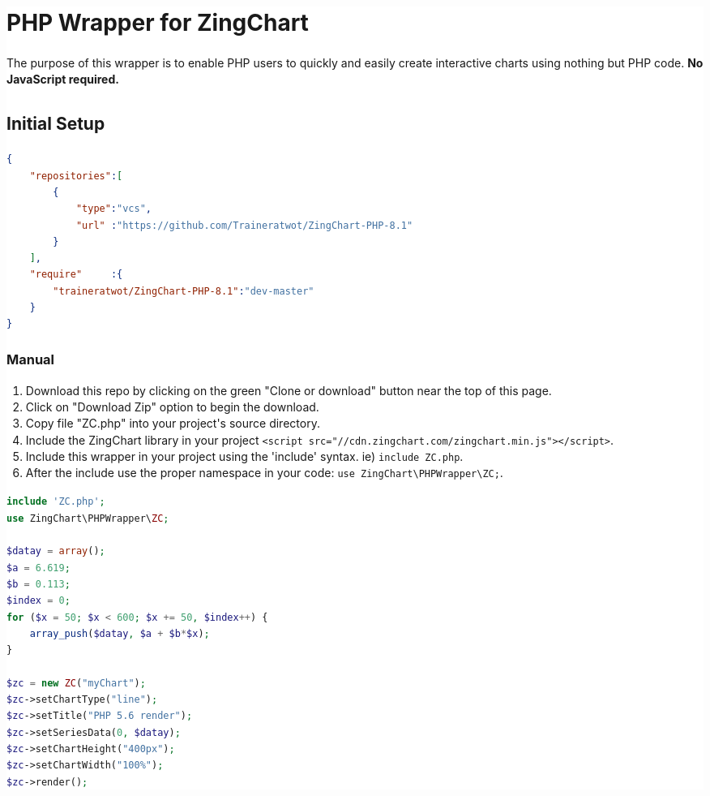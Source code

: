 # PHP Wrapper for ZingChart

The purpose of this wrapper is to enable PHP users to quickly and easily create interactive charts using nothing but PHP code. **No JavaScript required.**

## Initial Setup


```json
{
	"repositories":[
		{
			"type":"vcs",
			"url" :"https://github.com/Traineratwot/ZingChart-PHP-8.1"
		}
	],
	"require"     :{
		"traineratwot/ZingChart-PHP-8.1":"dev-master"
	}
}
```

### Manual

1. Download this repo by clicking on the green "Clone or download" button near the top of this page.
1. Click on "Download Zip" option to begin the download.
1. Copy file "ZC.php" into your project's source directory.
1. Include the ZingChart library in your project `<script src="//cdn.zingchart.com/zingchart.min.js"></script>`.
1. Include this wrapper in your project using the 'include' syntax. ie) `include ZC.php`.
1. After the include use the proper namespace in your code: `use ZingChart\PHPWrapper\ZC;`.

```php
include 'ZC.php';
use ZingChart\PHPWrapper\ZC;

$datay = array();
$a = 6.619;
$b = 0.113;
$index = 0;
for ($x = 50; $x < 600; $x += 50, $index++) {
    array_push($datay, $a + $b*$x);
}

$zc = new ZC("myChart");
$zc->setChartType("line");
$zc->setTitle("PHP 5.6 render");
$zc->setSeriesData(0, $datay);
$zc->setChartHeight("400px");
$zc->setChartWidth("100%");
$zc->render();
```
